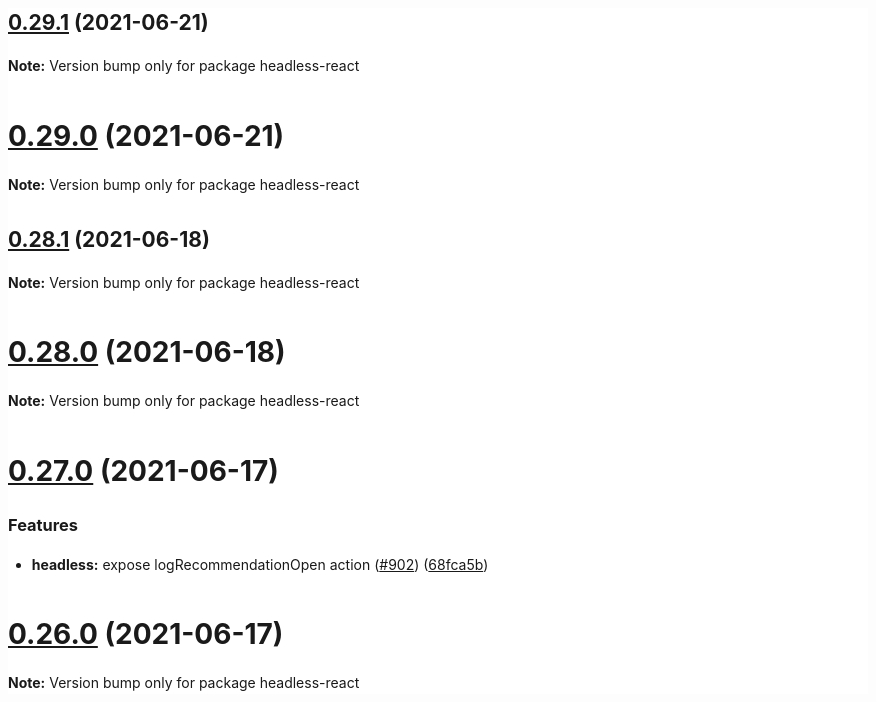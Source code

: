 



## [0.29.1](https://github.com/coveo/ui-kit/compare/v0.29.0...v0.29.1) (2021-06-21)

**Note:** Version bump only for package headless-react





# [0.29.0](https://github.com/coveo/ui-kit/compare/v0.28.1...v0.29.0) (2021-06-21)

**Note:** Version bump only for package headless-react





## [0.28.1](https://github.com/coveo/ui-kit/compare/v0.28.0...v0.28.1) (2021-06-18)

**Note:** Version bump only for package headless-react





# [0.28.0](https://github.com/coveo/ui-kit/compare/v0.27.0...v0.28.0) (2021-06-18)

**Note:** Version bump only for package headless-react





# [0.27.0](https://github.com/coveo/ui-kit/compare/v0.26.0...v0.27.0) (2021-06-17)


### Features

* **headless:** expose logRecommendationOpen action ([#902](https://github.com/coveo/ui-kit/issues/902)) ([68fca5b](https://github.com/coveo/ui-kit/commit/68fca5b58621d17afe8baeda4e12310b8167f483))





# [0.26.0](https://github.com/coveo/ui-kit/compare/v0.25.0...v0.26.0) (2021-06-17)

**Note:** Version bump only for package headless-react

